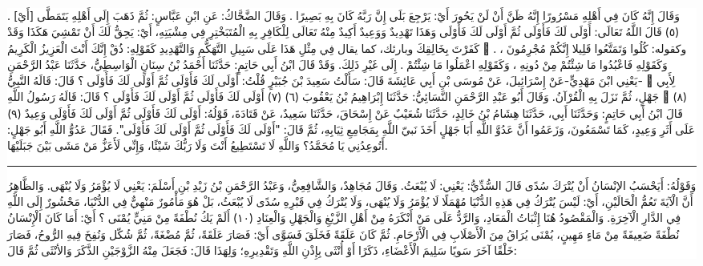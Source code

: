 . وَقَالَ
إِنَّهُ كَانَ فِي أَهْلِهِ مَسْرُورًا إِنَّهُ ظَنَّ أَنْ لَنْ يَحُورَ
أَيْ: يَرْجِعَ
بَلَى إِنَّ رَبَّهُ كَانَ بِهِ بَصِيرًا
.
وَقَالَ الضَّحَّاكُ: عَنِ ابْنِ عَبَّاسٍ:
ثُمَّ ذَهَبَ إِلَى أَهْلِهِ يَتَمَطَّى
\[أَيْ\]
(٥)
قَالَ اللَّهُ تَعَالَى:
أَوْلَى لَكَ فَأَوْلَى ثُمَّ أَوْلَى لَكَ فَأَوْلَى
وَهَذَا تَهْدِيدٌ وَوَعِيدٌ أَكِيدٌ مِنْهُ تَعَالَى لِلْكَافِرِ بِهِ الْمُتَبَخْتِرِ فِي مِشْيَتِهِ، أَيْ: يَحِقُّ لَكَ أَنْ تَمْشِيَ هَكَذَا وَقَدْ كَفَرْتَ بِخَالِقِكَ وبارئك، كما يقال فِي مِثْلِ هَذَا عَلَى سَبِيلِ التَّهَكُّمِ وَالتَّهْدِيدِ كَقَوْلِهِ:
ذُقْ إِنَّكَ أَنْتَ الْعَزِيزُ الْكَرِيمُ

. وكقوله:
كُلُوا وَتَمَتَّعُوا قَلِيلا إِنَّكُمْ مُجْرِمُونَ
، وَكَقَوْلِهِ
فَاعْبُدُوا مَا شِئْتُمْ مِنْ دُونِهِ
، وَكَقَوْلِهِ
اعْمَلُوا مَا شِئْتُمْ
. إِلَى غَيْرِ ذَلِكَ.
وَقَدْ قَالَ ابْنُ أَبِي حَاتِمٍ: حَدَّثَنَا أَحْمَدُ بْنُ سِنَانٍ الْوَاسِطِيُّ، حَدَّثَنَا عَبْدُ الرَّحْمَنِ -يَعْنِي ابْنَ مَهْدِيٍّ-عَنْ إِسْرَائِيلَ، عَنْ مُوسَى بْنِ أَبِي عَائِشَةَ قَالَ: سَأَلْتُ سَعِيدَ بْنَ جُبَيْرٍ قُلْتُ:
أَوْلَى لَكَ فَأَوْلَى ثُمَّ أَوْلَى لَكَ فَأَوْلَى
؟ قَالَ: قَالَهُ النَّبِيُّ

لِأَبِي جَهْلٍ، ثُمَّ نَزَلَ بِهِ الْقُرْآنُ.
وَقَالَ أَبُو عَبْدِ الرَّحْمَنِ النَّسَائِيُّ: حَدَّثَنَا إِبْرَاهِيمُ بْنُ يَعْقُوبَ
(٦)
(٧)
أَوْلَى لَكَ فَأَوْلَى ثُمَّ أَوْلَى لَكَ فَأَوْلَى
؟ قَالَ: قَالَهُ رَسُولُ اللَّهِ

(٨)
(٩)
قَالَ ابْنُ أَبِي حَاتِمٍ: وَحَدَّثَنَا أَبِي، حَدَّثَنَا هِشَامُ بْنُ خَالِدٍ، حَدَّثَنَا شُعَيْبٌ عَنْ إِسْحَاقَ، حَدَّثَنَا سَعِيدٌ، عَنْ قَتَادَةَ، قَوْلُهُ:
أَوْلَى لَكَ فَأَوْلَى ثُمَّ أَوْلَى لَكَ فَأَوْلَى
وَعِيدٌ عَلَى أَثَرِ وَعِيدٍ، كَمَا تَسْمَعُونَ، وَزَعَمُوا أَنَّ عَدُوَّ اللَّهِ أَبَا جَهْلٍ أَخَذَ نَبيّ اللَّهِ بِمَجَامِعِ ثِيَابِهِ، ثُمَّ قَالَ: "أَوْلَى لَكَ فَأَوْلَى ثُمَّ أَوْلَى لَكَ فَأَوْلَى". فَقَالَ عَدُوُّ اللَّهِ أَبُو جَهْلٍ: أَتُوعِدُنِي يَا مُحَمَّدُ؟ وَاللَّهِ لَا تَسْتَطِيعُ أَنْتَ وَلَا رَبُّكَ شَيْئًا، وَإِنِّي لَأَعَزُّ مَنْ مَشَى بَيْنَ جَبَلَيْهَا.
* * *
وَقَوْلُهُ:
أَيَحْسَبُ الإنْسَانُ أَنْ يُتْرَكَ سُدًى
قَالَ السُّدِّيُّ: يَعْنِي: لَا يُبْعَثُ.
وَقَالَ مُجَاهِدٌ، وَالشَّافِعِيُّ، وَعَبْدُ الرَّحْمَنِ بْنُ زَيْدِ بْنِ أَسْلَمَ: يَعْنِي لَا يُؤْمَرُ وَلَا يُنْهَى.
وَالظَّاهِرُ أَنَّ الْآيَةَ تَعُمُّ الْحَالَيْنِ، أَيْ: لَيْسَ يُتْرَكُ فِي هَذِهِ الدُّنْيَا مُهْمَلًا لَا يُؤْمَرُ وَلَا يُنْهَى، وَلَا يُتْرَكُ فِي قَبْرِهِ سُدًى لَا يُبْعَثُ، بَلْ هُوَ مَأْمُورٌ مَنْهِيٌّ فِي الدُّنْيَا، مَحْشُورٌ إِلَى اللَّهِ فِي الدَّارِ الْآخِرَةِ. وَالْمَقْصُودُ هُنَا إِثْبَاتُ الْمَعَادِ، وَالرَّدُّ عَلَى مَنْ أَنْكَرَهُ مِنْ أَهْلِ الزَّيْغِ وَالْجَهْلِ وَالْعِنَادِ
(١٠)
أَلَمْ يَكُ نُطْفَةً مِنْ مَنِيٍّ يُمْنَى
؟ أَيْ: أَمَا كَانَ الْإِنْسَانُ نُطْفَةً ضَعِيفَةً مِنْ مَاءٍ مَهِينٍ، يُمْنَى يُرَاقُ مِنَ الْأَصْلَابِ فِي الْأَرْحَامِ.
ثُمَّ كَانَ عَلَقَةً فَخَلَقَ فَسَوَّى
أَيْ: فَصَارَ عَلَقَةً، ثُمَّ مُضْغَةً، ثُمَّ شُكّل وَنُفِخَ فِيهِ الرُّوحُ، فَصَارَ خَلْقًا آخَرَ سَويًا سَلِيمَ الْأَعْضَاءِ، ذَكَرًا أَوْ أُنْثَى بِإِذْنِ اللَّهِ وَتَقْدِيرِهِ؛ وَلِهَذَا قَالَ:
فَجَعَلَ مِنْهُ الزَّوْجَيْنِ الذَّكَرَ وَالأنْثَى
ثُمَّ قَالَ: